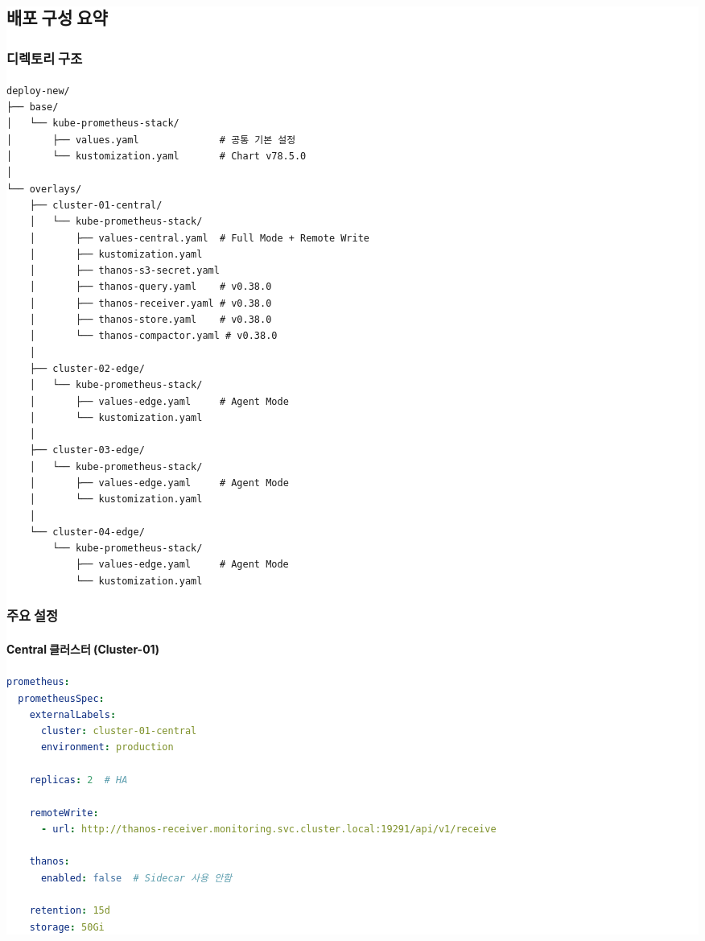 
## 배포 구성 요약

### 디렉토리 구조
```
deploy-new/
├── base/
│   └── kube-prometheus-stack/
│       ├── values.yaml              # 공통 기본 설정
│       └── kustomization.yaml       # Chart v78.5.0
│
└── overlays/
    ├── cluster-01-central/
    │   └── kube-prometheus-stack/
    │       ├── values-central.yaml  # Full Mode + Remote Write
    │       ├── kustomization.yaml
    │       ├── thanos-s3-secret.yaml
    │       ├── thanos-query.yaml    # v0.38.0
    │       ├── thanos-receiver.yaml # v0.38.0
    │       ├── thanos-store.yaml    # v0.38.0
    │       └── thanos-compactor.yaml # v0.38.0
    │
    ├── cluster-02-edge/
    │   └── kube-prometheus-stack/
    │       ├── values-edge.yaml     # Agent Mode
    │       └── kustomization.yaml
    │
    ├── cluster-03-edge/
    │   └── kube-prometheus-stack/
    │       ├── values-edge.yaml     # Agent Mode
    │       └── kustomization.yaml
    │
    └── cluster-04-edge/
        └── kube-prometheus-stack/
            ├── values-edge.yaml     # Agent Mode
            └── kustomization.yaml
```

### 주요 설정

#### Central 클러스터 (Cluster-01)
```yaml
prometheus:
  prometheusSpec:
    externalLabels:
      cluster: cluster-01-central
      environment: production

    replicas: 2  # HA

    remoteWrite:
      - url: http://thanos-receiver.monitoring.svc.cluster.local:19291/api/v1/receive

    thanos:
      enabled: false  # Sidecar 사용 안함

    retention: 15d
    storage: 50Gi
```
